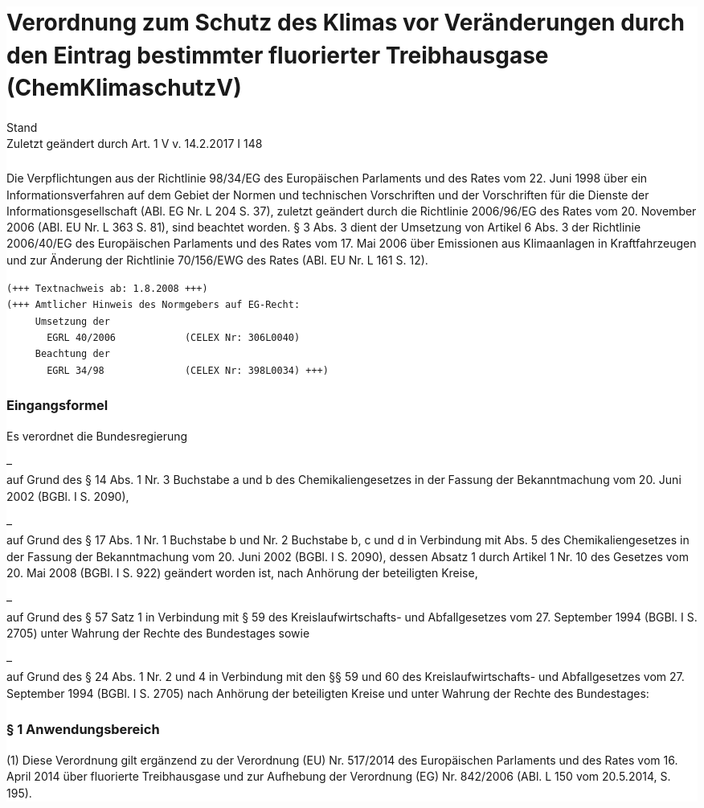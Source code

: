 Verordnung zum Schutz des Klimas vor Veränderungen durch den Eintrag bestimmter fluorierter Treibhausgase (ChemKlimaschutzV)
============================================================================================================================

Stand  
Zuletzt geändert durch Art. 1 V v. 14.2.2017 I 148

### 

Die Verpflichtungen aus der Richtlinie 98/34/EG des Europäischen Parlaments und des Rates vom 22. Juni 1998 über ein Informationsverfahren auf dem Gebiet der Normen und technischen Vorschriften und der Vorschriften für die Dienste der Informationsgesellschaft (ABl. EG Nr. L 204 S. 37), zuletzt geändert durch die Richtlinie 2006/96/EG des Rates vom 20. November 2006 (ABl. EU Nr. L 363 S. 81), sind beachtet worden. § 3 Abs. 3 dient der Umsetzung von Artikel 6 Abs. 3 der Richtlinie 2006/40/EG des Europäischen Parlaments und des Rates vom 17. Mai 2006 über Emissionen aus Klimaanlagen in Kraftfahrzeugen und zur Änderung der Richtlinie 70/156/EWG des Rates (ABl. EU Nr. L 161 S. 12).

```
(+++ Textnachweis ab: 1.8.2008 +++)
(+++ Amtlicher Hinweis des Normgebers auf EG-Recht:
     Umsetzung der
       EGRL 40/2006            (CELEX Nr: 306L0040)
     Beachtung der
       EGRL 34/98              (CELEX Nr: 398L0034) +++)
```

### Eingangsformel

Es verordnet die Bundesregierung

–  
auf Grund des § 14 Abs. 1 Nr. 3 Buchstabe a und b des Chemikaliengesetzes in der Fassung der Bekanntmachung vom 20. Juni 2002 (BGBl. I S. 2090),

–  
auf Grund des § 17 Abs. 1 Nr. 1 Buchstabe b und Nr. 2 Buchstabe b, c und d in Verbindung mit Abs. 5 des Chemikaliengesetzes in der Fassung der Bekanntmachung vom 20. Juni 2002 (BGBl. I S. 2090), dessen Absatz 1 durch Artikel 1 Nr. 10 des Gesetzes vom 20. Mai 2008 (BGBl. I S. 922) geändert worden ist, nach Anhörung der beteiligten Kreise,

–  
auf Grund des § 57 Satz 1 in Verbindung mit § 59 des Kreislaufwirtschafts- und Abfallgesetzes vom 27. September 1994 (BGBl. I S. 2705) unter Wahrung der Rechte des Bundestages sowie

–  
auf Grund des § 24 Abs. 1 Nr. 2 und 4 in Verbindung mit den §§ 59 und 60 des Kreislaufwirtschafts- und Abfallgesetzes vom 27. September 1994 (BGBl. I S. 2705) nach Anhörung der beteiligten Kreise und unter Wahrung der Rechte des Bundestages:

### § 1 Anwendungsbereich

(1) Diese Verordnung gilt ergänzend zu der Verordnung (EU) Nr. 517/2014 des Europäischen Parlaments und des Rates vom 16. April 2014 über fluorierte Treibhausgase und zur Aufhebung der Verordnung (EG) Nr. 842/2006 (ABl. L 150 vom 20.5.2014, S. 195).
